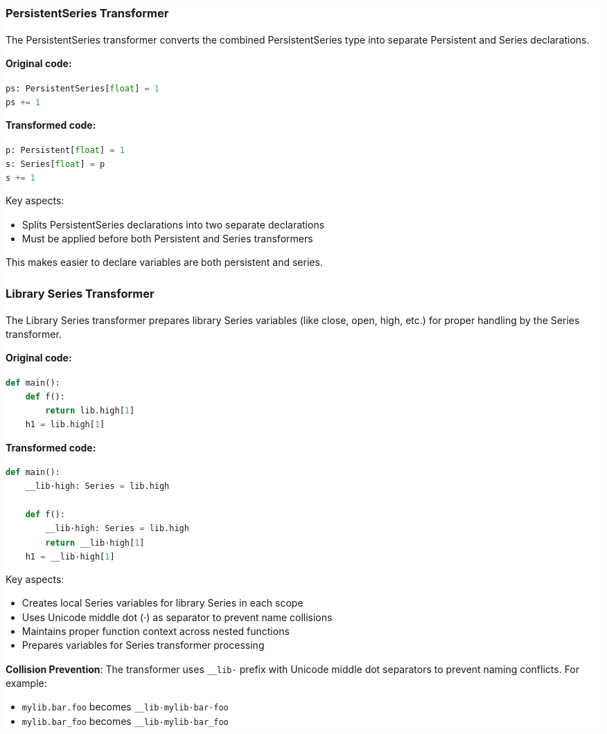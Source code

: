 ### PersistentSeries Transformer

The PersistentSeries transformer converts the combined PersistentSeries type into separate Persistent and Series declarations.

**Original code:**
```python
ps: PersistentSeries[float] = 1
ps += 1
```

**Transformed code:**
```python
p: Persistent[float] = 1
s: Series[float] = p
s += 1
```

Key aspects:
- Splits PersistentSeries declarations into two separate declarations
- Must be applied before both Persistent and Series transformers

This makes easier to declare variables are both persistent and series.

### Library Series Transformer

The Library Series transformer prepares library Series variables (like close, open, high, etc.) for proper handling by the Series transformer.

**Original code:**
```python
def main():
    def f():
        return lib.high[1]
    h1 = lib.high[1]
```

**Transformed code:**
```python
def main():
    __lib·high: Series = lib.high

    def f():
        __lib·high: Series = lib.high
        return __lib·high[1]
    h1 = __lib·high[1]
```

Key aspects:
- Creates local Series variables for library Series in each scope
- Uses Unicode middle dot (·) as separator to prevent name collisions
- Maintains proper function context across nested functions
- Prepares variables for Series transformer processing

**Collision Prevention**: The transformer uses `__lib·` prefix with Unicode middle dot separators to prevent naming conflicts. For example:
- `mylib.bar.foo` becomes `__lib·mylib·bar·foo`  
- `mylib.bar_foo` becomes `__lib·mylib·bar_foo`

